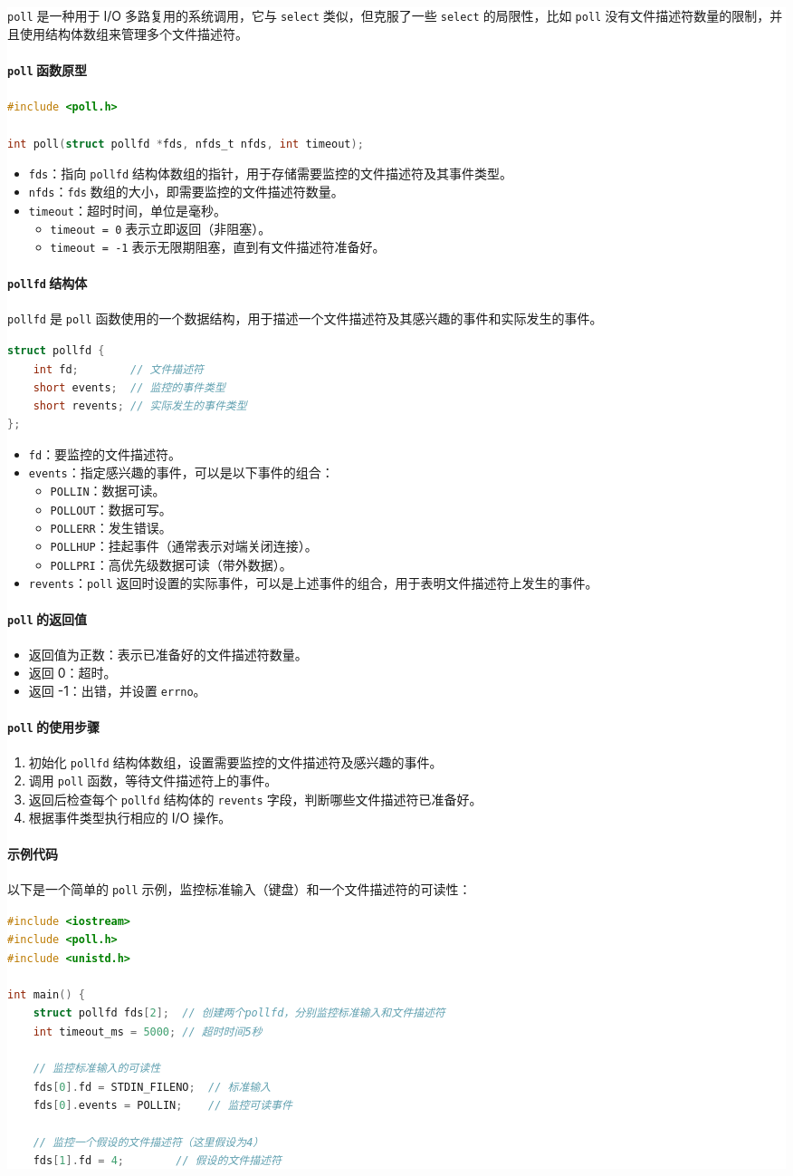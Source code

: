 `poll` 是一种用于 I/O 多路复用的系统调用，它与 `select` 类似，但克服了一些 `select` 的局限性，比如 `poll` 没有文件描述符数量的限制，并且使用结构体数组来管理多个文件描述符。

#### `poll` 函数原型

```c
#include <poll.h>

int poll(struct pollfd *fds, nfds_t nfds, int timeout);
```

- `fds`：指向 `pollfd` 结构体数组的指针，用于存储需要监控的文件描述符及其事件类型。
- `nfds`：`fds` 数组的大小，即需要监控的文件描述符数量。
- `timeout`：超时时间，单位是毫秒。
  - `timeout = 0` 表示立即返回（非阻塞）。
  - `timeout = -1` 表示无限期阻塞，直到有文件描述符准备好。

#### `pollfd` 结构体

`pollfd` 是 `poll` 函数使用的一个数据结构，用于描述一个文件描述符及其感兴趣的事件和实际发生的事件。

```c
struct pollfd {
    int fd;        // 文件描述符
    short events;  // 监控的事件类型
    short revents; // 实际发生的事件类型
};
```

- `fd`：要监控的文件描述符。
- `events`：指定感兴趣的事件，可以是以下事件的组合：
  - `POLLIN`：数据可读。
  - `POLLOUT`：数据可写。
  - `POLLERR`：发生错误。
  - `POLLHUP`：挂起事件（通常表示对端关闭连接）。
  - `POLLPRI`：高优先级数据可读（带外数据）。
- `revents`：`poll` 返回时设置的实际事件，可以是上述事件的组合，用于表明文件描述符上发生的事件。

#### `poll` 的返回值
- 返回值为正数：表示已准备好的文件描述符数量。
- 返回 0：超时。
- 返回 -1：出错，并设置 `errno`。

#### `poll` 的使用步骤
1. 初始化 `pollfd` 结构体数组，设置需要监控的文件描述符及感兴趣的事件。
2. 调用 `poll` 函数，等待文件描述符上的事件。
3. 返回后检查每个 `pollfd` 结构体的 `revents` 字段，判断哪些文件描述符已准备好。
4. 根据事件类型执行相应的 I/O 操作。

#### 示例代码

以下是一个简单的 `poll` 示例，监控标准输入（键盘）和一个文件描述符的可读性：

```cpp
#include <iostream>
#include <poll.h>
#include <unistd.h>

int main() {
    struct pollfd fds[2];  // 创建两个pollfd，分别监控标准输入和文件描述符
    int timeout_ms = 5000; // 超时时间5秒

    // 监控标准输入的可读性
    fds[0].fd = STDIN_FILENO;  // 标准输入
    fds[0].events = POLLIN;    // 监控可读事件

    // 监控一个假设的文件描述符（这里假设为4）
    fds[1].fd = 4;        // 假设的文件描述符
```